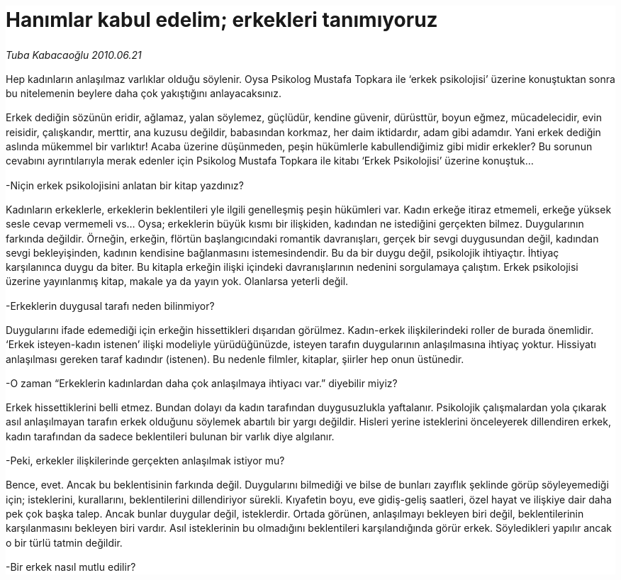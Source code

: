 # Hanımlar kabul edelim; erkekleri tanımıyoruz

*Tuba Kabacaoğlu 2010.06.21*

<font class="agenda2NewsSpot">
 Hep kadınların anlaşılmaz varlıklar olduğu söylenir. Oysa Psikolog Mustafa Topkara ile ‘erkek psikolojisi’ üzerine konuştuktan sonra bu nitelemenin beylere daha çok yakıştığını anlayacaksınız.
</font>
<font class="newsDetail">
 <p>
  <p class="MsoNormal">
   Erkek dediğin sözünün eridir, ağlamaz, yalan söylemez, güçlüdür, kendine güvenir, dürüsttür, boyun eğmez, mücadelecidir, evin reisidir, çalışkandır, merttir, ana kuzusu değildir, babasından korkmaz, her daim iktidardır, adam gibi adamdır. Yani erkek dediğin aslında mükemmel bir varlıktır! Acaba üzerine düşünmeden, peşin hükümlerle kabullendiğimiz gibi midir erkekler? Bu sorunun cevabını ayrıntılarıyla merak edenler için Psikolog Mustafa Topkara ile kitabı ‘Erkek Psikolojisi’ üzerine konuştuk…
  </p>
  <p class="MsoNormal">
   -Niçin erkek psikolojisini anlatan bir kitap yazdınız?
  </p>
  <p class="MsoNormal">
   Kadınların erkeklerle, erkeklerin beklentileri yle ilgili genelleşmiş peşin hükümleri var. Kadın erkeğe itiraz etmemeli, erkeğe yüksek sesle cevap vermemeli vs… Oysa; erkeklerin büyük kısmı bir ilişkiden, kadından ne istediğini gerçekten bilmez. Duygularının farkında değildir. Örneğin, erkeğin, flörtün başlangıcındaki romantik davranışları, gerçek bir sevgi duygusundan değil, kadından sevgi bekleyişinden, kadının kendisine bağlanmasını istemesindendir. Bu da bir duygu değil, psikolojik ihtiyaçtır. İhtiyaç karşılanınca duygu da biter. Bu kitapla erkeğin ilişki içindeki davranışlarının nedenini sorgulamaya çalıştım. Erkek psikolojisi üzerine yayınlanmış kitap, makale ya da yayın yok. Olanlarsa yeterli değil.
  </p>
  <p class="MsoNormal">
   -Erkeklerin duygusal tarafı neden bilinmiyor?
  </p>
  <p class="MsoNormal">
   Duygularını ifade edemediği için erkeğin hissettikleri dışarıdan görülmez. Kadın-erkek ilişkilerindeki roller de burada önemlidir. ‘Erkek isteyen-kadın istenen’ ilişki modeliyle yürüdüğünüzde, isteyen tarafın duygularının anlaşılmasına ihtiyaç yoktur. Hissiyatı anlaşılması gereken taraf kadındır (istenen). Bu nedenle filmler, kitaplar, şiirler hep onun üstünedir.
  </p>
  <p class="MsoNormal">
   -O zaman “Erkeklerin kadınlardan daha çok anlaşılmaya ihtiyacı var.” diyebilir miyiz?
  </p>
  <p class="MsoNormal">
   Erkek hissettiklerini belli etmez. Bundan dolayı da kadın tarafından duygusuzlukla yaftalanır. Psikolojik çalışmalardan yola çıkarak asıl anlaşılmayan tarafın erkek olduğunu söylemek abartılı bir yargı değildir. Hisleri yerine isteklerini önceleyerek dillendiren erkek, kadın tarafından da sadece beklentileri bulunan bir varlık diye algılanır.
  </p>
  <p class="MsoNormal">
   -Peki, erkekler ilişkilerinde gerçekten anlaşılmak istiyor mu?
  </p>
  <p class="MsoNormal">
   Bence, evet. Ancak bu beklentisinin farkında değil. Duygularını bilmediği ve bilse de bunları zayıflık şeklinde görüp söyleyemediği için; isteklerini, kurallarını, beklentilerini dillendiriyor sürekli. Kıyafetin boyu, eve gidiş-geliş saatleri, özel hayat ve ilişkiye dair daha pek çok başka talep. Ancak bunlar duygular değil, isteklerdir. Ortada görünen, anlaşılmayı bekleyen biri değil, beklentilerinin karşılanmasını bekleyen biri vardır. Asıl isteklerinin bu olmadığını beklentileri karşılandığında görür erkek. Söyledikleri yapılır ancak o bir türlü tatmin değildir.
  </p>
  <p class="MsoNormal">
   -Bir erkek nasıl mutlu edilir?
  </p>
  <p class="MsoNormal">